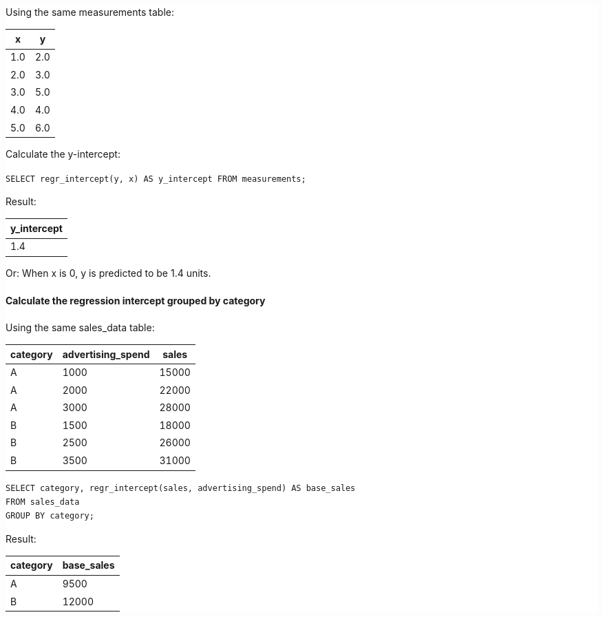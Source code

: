 Using the same measurements table:

| x   | y   |
| --- | --- |
| 1.0 | 2.0 |
| 2.0 | 3.0 |
| 3.0 | 5.0 |
| 4.0 | 4.0 |
| 5.0 | 6.0 |

Calculate the y-intercept:

```questdb-sql
SELECT regr_intercept(y, x) AS y_intercept FROM measurements;
```

Result:

| y_intercept |
| ----------- |
| 1.4         |

Or: When x is 0, y is predicted to be 1.4 units.

#### Calculate the regression intercept grouped by category

Using the same sales_data table:

| category | advertising_spend | sales |
| -------- | ---------------- | ----- |
| A        | 1000             | 15000 |
| A        | 2000             | 22000 |
| A        | 3000             | 28000 |
| B        | 1500             | 18000 |
| B        | 2500             | 26000 |
| B        | 3500             | 31000 |

```questdb-sql
SELECT category, regr_intercept(sales, advertising_spend) AS base_sales
FROM sales_data
GROUP BY category;
```

Result:

| category | base_sales |
| -------- | ---------- |
| A        | 9500       |
| B        | 12000      |
